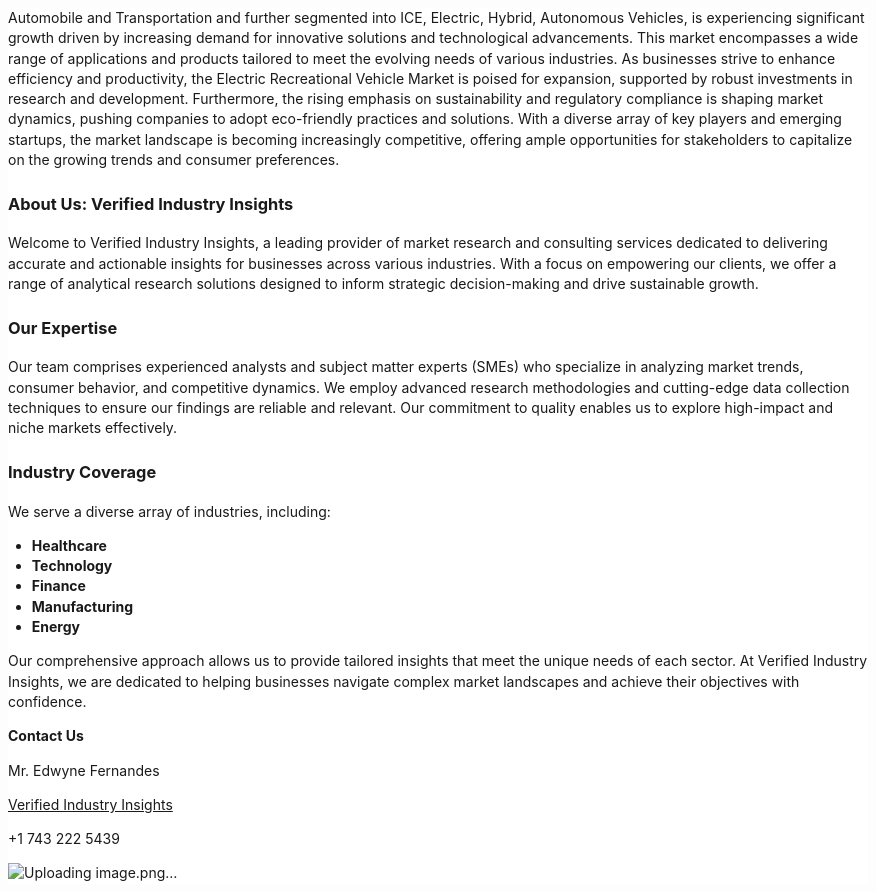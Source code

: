Automobile and Transportation and further segmented into ICE, Electric, Hybrid, Autonomous Vehicles, is experiencing significant growth driven by increasing demand for innovative solutions and technological advancements. This market encompasses a wide range of applications and products tailored to meet the evolving needs of various industries. As businesses strive to enhance efficiency and productivity, the Electric Recreational Vehicle Market is poised for expansion, supported by robust investments in research and development. Furthermore, the rising emphasis on sustainability and regulatory compliance is shaping market dynamics, pushing companies to adopt eco-friendly practices and solutions. With a diverse array of key players and emerging startups, the market landscape is becoming increasingly competitive, offering ample opportunities for stakeholders to capitalize on the growing trends and consumer preferences.</p><h3>About Us: Verified Industry Insights</h3><p>Welcome to Verified Industry Insights, a leading provider of market research and consulting services dedicated to delivering accurate and actionable insights for businesses across various industries. With a focus on empowering our clients, we offer a range of analytical research solutions designed to inform strategic decision-making and drive sustainable growth.</p><h3>Our Expertise</h3><p>Our team comprises experienced analysts and subject matter experts (SMEs) who specialize in analyzing market trends, consumer behavior, and competitive dynamics. We employ advanced research methodologies and cutting-edge data collection techniques to ensure our findings are reliable and relevant. Our commitment to quality enables us to explore high-impact and niche markets effectively.</p><h3>Industry Coverage</h3><p>We serve a diverse array of industries, including:</p><ul><li><strong>Healthcare</strong></li><li><strong>Technology</strong></li><li><strong>Finance</strong></li><li><strong>Manufacturing</strong></li><li><strong>Energy</strong></li></ul><p>Our comprehensive approach allows us to provide tailored insights that meet the unique needs of each sector. At Verified Industry Insights, we are dedicated to helping businesses navigate complex market landscapes and achieve their objectives with confidence.</p><p><strong>Contact Us</strong></p><p>Mr. Edwyne Fernandes</p><p><a href="https://www.verifiedindustryinsights.com/">Verified Industry Insights</a></p><p>+1 743 222 5439</p>
![Uploading image.png…]()
